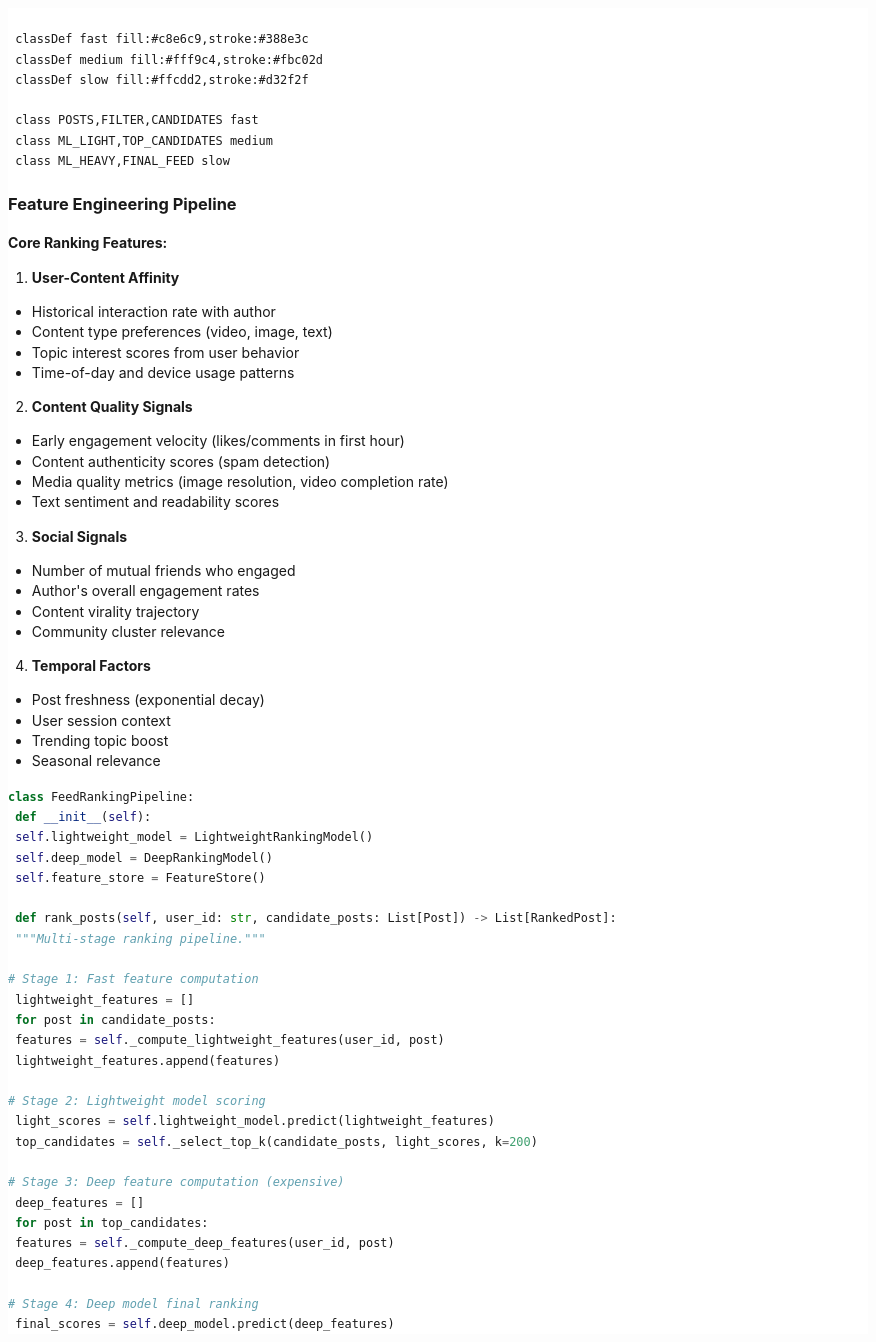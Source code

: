 ```mermaid
 
 classDef fast fill:#c8e6c9,stroke:#388e3c
 classDef medium fill:#fff9c4,stroke:#fbc02d
 classDef slow fill:#ffcdd2,stroke:#d32f2f
 
 class POSTS,FILTER,CANDIDATES fast
 class ML_LIGHT,TOP_CANDIDATES medium
 class ML_HEAVY,FINAL_FEED slow
```

### Feature Engineering Pipeline

**Core Ranking Features:**

1. **User-Content Affinity**
 - Historical interaction rate with author
 - Content type preferences (video, image, text)
 - Topic interest scores from user behavior
 - Time-of-day and device usage patterns

2. **Content Quality Signals**
 - Early engagement velocity (likes/comments in first hour)
 - Content authenticity scores (spam detection)
 - Media quality metrics (image resolution, video completion rate)
 - Text sentiment and readability scores

3. **Social Signals**
 - Number of mutual friends who engaged
 - Author's overall engagement rates
 - Content virality trajectory
 - Community cluster relevance

4. **Temporal Factors**
 - Post freshness (exponential decay)
 - User session context
 - Trending topic boost
 - Seasonal relevance

```python
class FeedRankingPipeline:
 def __init__(self):
 self.lightweight_model = LightweightRankingModel()
 self.deep_model = DeepRankingModel()
 self.feature_store = FeatureStore()
 
 def rank_posts(self, user_id: str, candidate_posts: List[Post]) -> List[RankedPost]:
 """Multi-stage ranking pipeline."""
 
# Stage 1: Fast feature computation
 lightweight_features = []
 for post in candidate_posts:
 features = self._compute_lightweight_features(user_id, post)
 lightweight_features.append(features)
 
# Stage 2: Lightweight model scoring
 light_scores = self.lightweight_model.predict(lightweight_features)
 top_candidates = self._select_top_k(candidate_posts, light_scores, k=200)
 
# Stage 3: Deep feature computation (expensive)
 deep_features = []
 for post in top_candidates:
 features = self._compute_deep_features(user_id, post)
 deep_features.append(features)
 
# Stage 4: Deep model final ranking
 final_scores = self.deep_model.predict(deep_features)
```